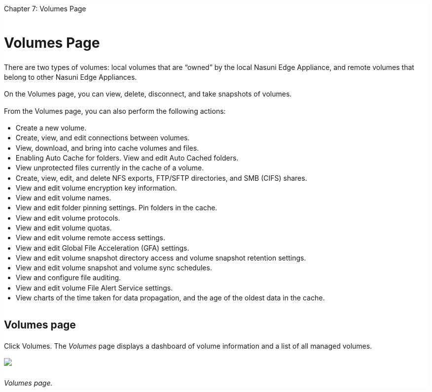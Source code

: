 





 Chapter 7: Volumes Page


# Volumes Page



There are two types of volumes: local volumes that are “owned” by the local Nasuni Edge Appliance, and remote volumes that belong to other Nasuni Edge Appliances. 



On the Volumes page, you can view, delete, disconnect, and take snapshots of volumes.



From the Volumes page, you can also perform the following actions:


* Create a new volume.
* Create, view, and edit connections between volumes.
* View, download, and bring into cache volumes and files.
* Enabling Auto Cache for folders. View and edit Auto Cached folders.
* View unprotected files currently in the cache of a volume.
* Create, view, edit, and delete NFS exports, FTP/SFTP directories, and SMB (CIFS) shares.
* View and edit volume encryption key information.
* View and edit volume names.
* View and edit folder pinning settings. Pin folders in the cache.
* View and edit volume protocols.
* View and edit volume quotas.
* View and edit volume remote access settings.
* View and edit Global File Acceleration (GFA) settings.
* View and edit volume snapshot directory access and volume snapshot retention settings.
* View and edit volume snapshot and volume sync schedules.
* View and configure file auditing.
* View and edit volume File Alert Service settings.
* View charts of the time taken for data propagation, and the age of the oldest data in the cache.



## Volumes page



Click Volumes. The *Volumes*
 page displays a dashboard of volume information and a list of all managed volumes.



![](Volumes-2.gif)


###### *Volumes page.*


